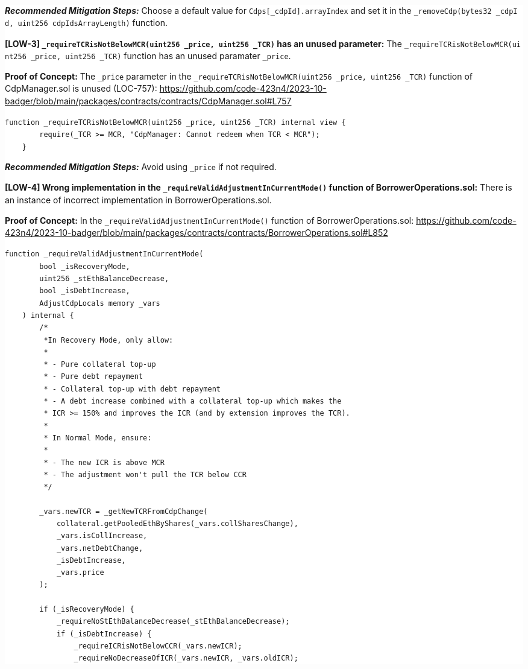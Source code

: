 ***Recommended Mitigation Steps:***
Choose a default value for ```Cdps[_cdpId].arrayIndex``` and set it in the ```_removeCdp(bytes32 _cdpId, uint256 cdpIdsArrayLength)``` function.


**[LOW-3] ```_requireTCRisNotBelowMCR(uint256 _price, uint256 _TCR)``` has an unused parameter:**
The ```_requireTCRisNotBelowMCR(uint256 _price, uint256 _TCR)``` function has an unused paramater ```_price```. 

**Proof of Concept:**
The ```_price``` parameter in the ```_requireTCRisNotBelowMCR(uint256 _price, uint256 _TCR)``` function of CdpManager.sol is unused (LOC-757):
https://github.com/code-423n4/2023-10-badger/blob/main/packages/contracts/contracts/CdpManager.sol#L757
```
function _requireTCRisNotBelowMCR(uint256 _price, uint256 _TCR) internal view {
        require(_TCR >= MCR, "CdpManager: Cannot redeem when TCR < MCR");
    }
```

***Recommended Mitigation Steps:***
Avoid using ```_price``` if not required.


**[LOW-4] Wrong implementation in the ```_requireValidAdjustmentInCurrentMode()``` function of BorrowerOperations.sol:**
There is an instance of incorrect implementation in BorrowerOperations.sol.

**Proof of Concept:**
In the ```_requireValidAdjustmentInCurrentMode()``` function of BorrowerOperations.sol:
https://github.com/code-423n4/2023-10-badger/blob/main/packages/contracts/contracts/BorrowerOperations.sol#L852
```
function _requireValidAdjustmentInCurrentMode(
        bool _isRecoveryMode,
        uint256 _stEthBalanceDecrease,
        bool _isDebtIncrease,
        AdjustCdpLocals memory _vars
    ) internal {
        /*
         *In Recovery Mode, only allow:
         *
         * - Pure collateral top-up
         * - Pure debt repayment
         * - Collateral top-up with debt repayment
         * - A debt increase combined with a collateral top-up which makes the
         * ICR >= 150% and improves the ICR (and by extension improves the TCR).
         *
         * In Normal Mode, ensure:
         *
         * - The new ICR is above MCR
         * - The adjustment won't pull the TCR below CCR
         */

        _vars.newTCR = _getNewTCRFromCdpChange(
            collateral.getPooledEthByShares(_vars.collSharesChange),
            _vars.isCollIncrease,
            _vars.netDebtChange,
            _isDebtIncrease,
            _vars.price
        );

        if (_isRecoveryMode) {
            _requireNoStEthBalanceDecrease(_stEthBalanceDecrease);
            if (_isDebtIncrease) {
                _requireICRisNotBelowCCR(_vars.newICR);
                _requireNoDecreaseOfICR(_vars.newICR, _vars.oldICR);
```